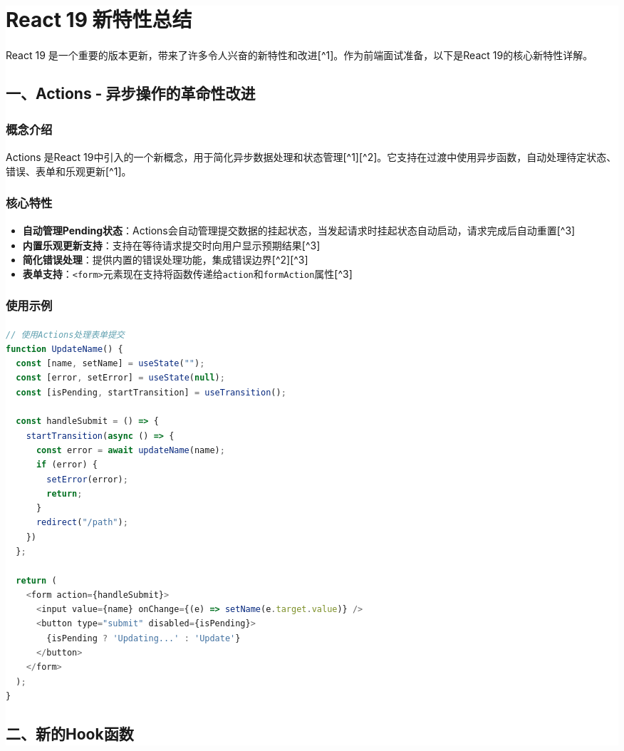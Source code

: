 # React 19 新特性总结

React 19 是一个重要的版本更新，带来了许多令人兴奋的新特性和改进[^1]。作为前端面试准备，以下是React 19的核心新特性详解。

## 一、Actions - 异步操作的革命性改进

### 概念介绍

Actions 是React 19中引入的一个新概念，用于简化异步数据处理和状态管理[^1][^2]。它支持在过渡中使用异步函数，自动处理待定状态、错误、表单和乐观更新[^1]。

### 核心特性

- **自动管理Pending状态**：Actions会自动管理提交数据的挂起状态，当发起请求时挂起状态自动启动，请求完成后自动重置[^3]
- **内置乐观更新支持**：支持在等待请求提交时向用户显示预期结果[^3]
- **简化错误处理**：提供内置的错误处理功能，集成错误边界[^2][^3]
- **表单支持**：`<form>`元素现在支持将函数传递给`action`和`formAction`属性[^3]


### 使用示例

```javascript
// 使用Actions处理表单提交
function UpdateName() {
  const [name, setName] = useState("");
  const [error, setError] = useState(null);
  const [isPending, startTransition] = useTransition();

  const handleSubmit = () => {
    startTransition(async () => {
      const error = await updateName(name);
      if (error) {
        setError(error);
        return;
      }
      redirect("/path");
    })
  };

  return (
    <form action={handleSubmit}>
      <input value={name} onChange={(e) => setName(e.target.value)} />
      <button type="submit" disabled={isPending}>
        {isPending ? 'Updating...' : 'Update'}
      </button>
    </form>
  );
}
```


## 二、新的Hook函数
